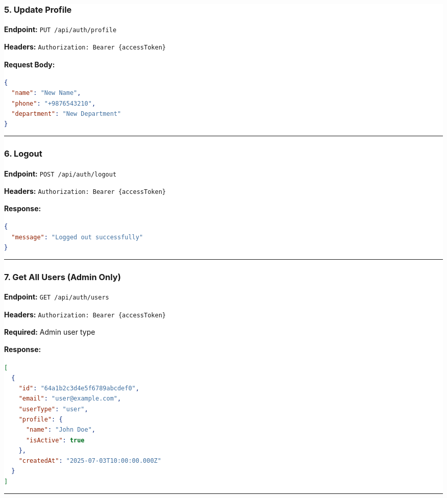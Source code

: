 
### 5. Update Profile

**Endpoint:** `PUT /api/auth/profile`

**Headers:** `Authorization: Bearer {accessToken}`

**Request Body:**

```json
{
  "name": "New Name",
  "phone": "+9876543210",
  "department": "New Department"
}
```

---

### 6. Logout

**Endpoint:** `POST /api/auth/logout`

**Headers:** `Authorization: Bearer {accessToken}`

**Response:**

```json
{
  "message": "Logged out successfully"
}
```

---

### 7. Get All Users (Admin Only)

**Endpoint:** `GET /api/auth/users`

**Headers:** `Authorization: Bearer {accessToken}`

**Required:** Admin user type

**Response:**

```json
[
  {
    "id": "64a1b2c3d4e5f6789abcdef0",
    "email": "user@example.com",
    "userType": "user",
    "profile": {
      "name": "John Doe",
      "isActive": true
    },
    "createdAt": "2025-07-03T10:00:00.000Z"
  }
]
```

---